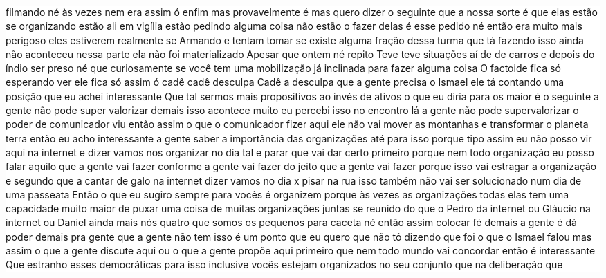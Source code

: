filmando né às vezes nem era assim ó
enfim mas provavelmente é mas quero
dizer o seguinte que a nossa sorte é que
elas estão se organizando estão ali em
vigília estão pedindo alguma coisa não
estão o fazer delas é esse pedido né
então era muito mais perigoso eles
estiverem realmente se Armando e tentam
tomar se existe alguma fração dessa
turma que tá fazendo isso ainda não
aconteceu nessa parte ela não foi
materializado Apesar que ontem né repito
Teve teve situações aí de de
carros e depois do índio ser preso né
que curiosamente se você tem uma
mobilização já inclinada para fazer
alguma coisa O factoide fica só
esperando ver ele fica só assim ó cadê
cadê desculpa Cadê a desculpa que a
gente precisa
o Ismael ele tá contando uma posição que
eu achei interessante Que tal sermos
mais propositivos ao invés de ativos o
que eu diria para os maior é o seguinte
a gente não pode super valorizar demais
isso acontece muito eu percebi isso no
encontro lá a gente não pode
supervalorizar o poder de comunicador
viu então assim o que o comunicador
fizer aqui ele não vai mover as
montanhas e transformar o planeta terra
então eu acho interessante a gente saber
a importância das organizações até para
isso porque tipo assim eu não posso vir
aqui na internet e dizer vamos nos
organizar no dia tal e parar que vai dar
certo
primeiro porque nem todo organização eu
posso falar aquilo que a gente vai fazer
conforme a gente vai fazer do jeito que
a gente vai fazer porque isso vai
estragar a organização e segundo que a
cantar de galo na internet dizer vamos
no dia x pisar na rua isso também não
vai ser solucionado num dia de uma
passeata Então o que eu sugiro sempre
para vocês é organizem porque às vezes
as organizações todas elas tem uma
capacidade muito maior de puxar uma
coisa de muitas organizações juntas se
reunido do que o Pedro da internet ou
Gláucio na internet ou Daniel ainda mais
nós quatro que somos os pequenos para
caceta né então assim colocar fé demais
a gente é dá poder demais pra gente que
a gente não tem isso é um ponto que eu
quero que não tô dizendo que foi o que o
Ismael falou mas assim o que a gente
discute aqui ou o que a gente propõe
aqui primeiro que nem todo mundo vai
concordar então é interessante Que
estranho esses democráticas para isso
inclusive vocês estejam organizados no
seu conjunto que na deliberação que